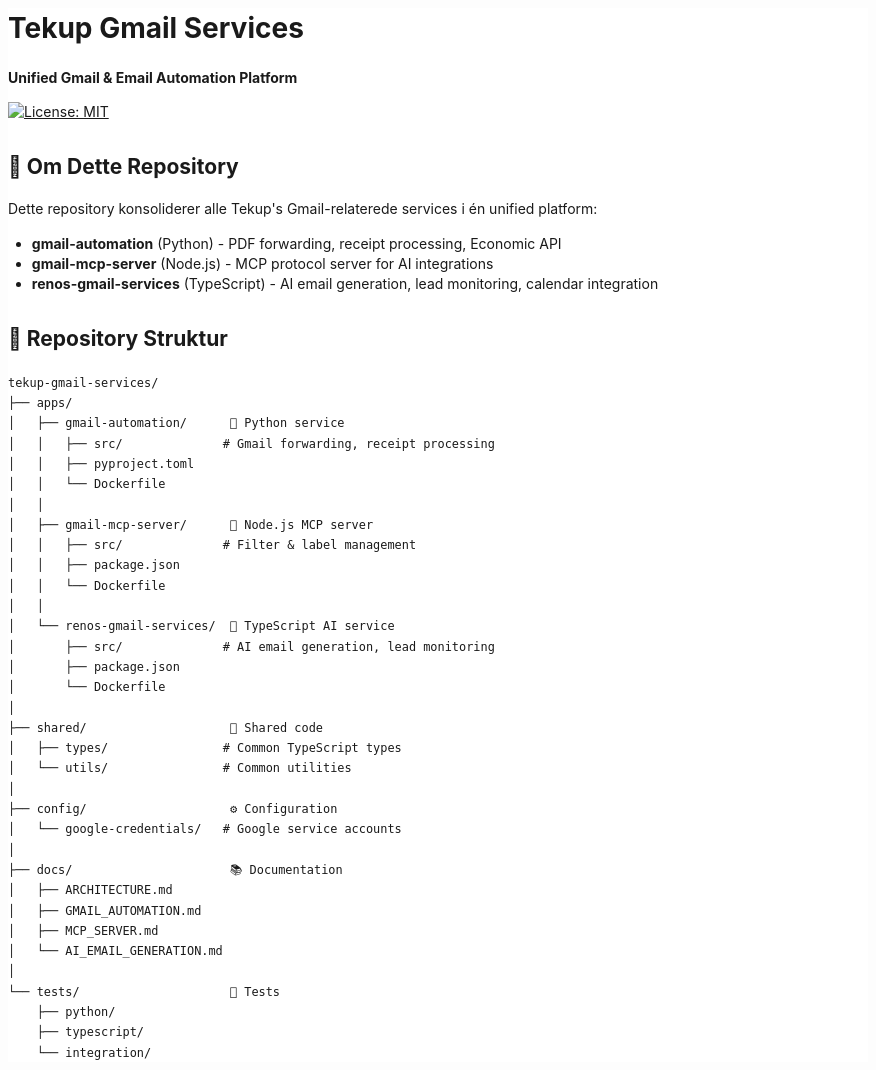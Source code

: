# Tekup Gmail Services

**Unified Gmail & Email Automation Platform**

[![License: MIT](https://img.shields.io/badge/License-MIT-yellow.svg)](https://opensource.org/licenses/MIT)

## 🎯 Om Dette Repository

Dette repository konsoliderer alle Tekup's Gmail-relaterede services i én unified platform:

- **gmail-automation** (Python) - PDF forwarding, receipt processing, Economic API
- **gmail-mcp-server** (Node.js) - MCP protocol server for AI integrations
- **renos-gmail-services** (TypeScript) - AI email generation, lead monitoring, calendar integration

## 📁 Repository Struktur

```
tekup-gmail-services/
├── apps/
│   ├── gmail-automation/      🐍 Python service
│   │   ├── src/              # Gmail forwarding, receipt processing
│   │   ├── pyproject.toml
│   │   └── Dockerfile
│   │
│   ├── gmail-mcp-server/      📡 Node.js MCP server
│   │   ├── src/              # Filter & label management
│   │   ├── package.json
│   │   └── Dockerfile
│   │
│   └── renos-gmail-services/  🤖 TypeScript AI service
│       ├── src/              # AI email generation, lead monitoring
│       ├── package.json
│       └── Dockerfile
│
├── shared/                    🔗 Shared code
│   ├── types/                # Common TypeScript types
│   └── utils/                # Common utilities
│
├── config/                    ⚙️ Configuration
│   └── google-credentials/   # Google service accounts
│
├── docs/                      📚 Documentation
│   ├── ARCHITECTURE.md
│   ├── GMAIL_AUTOMATION.md
│   ├── MCP_SERVER.md
│   └── AI_EMAIL_GENERATION.md
│
└── tests/                     🧪 Tests
    ├── python/
    ├── typescript/
    └── integration/
```
